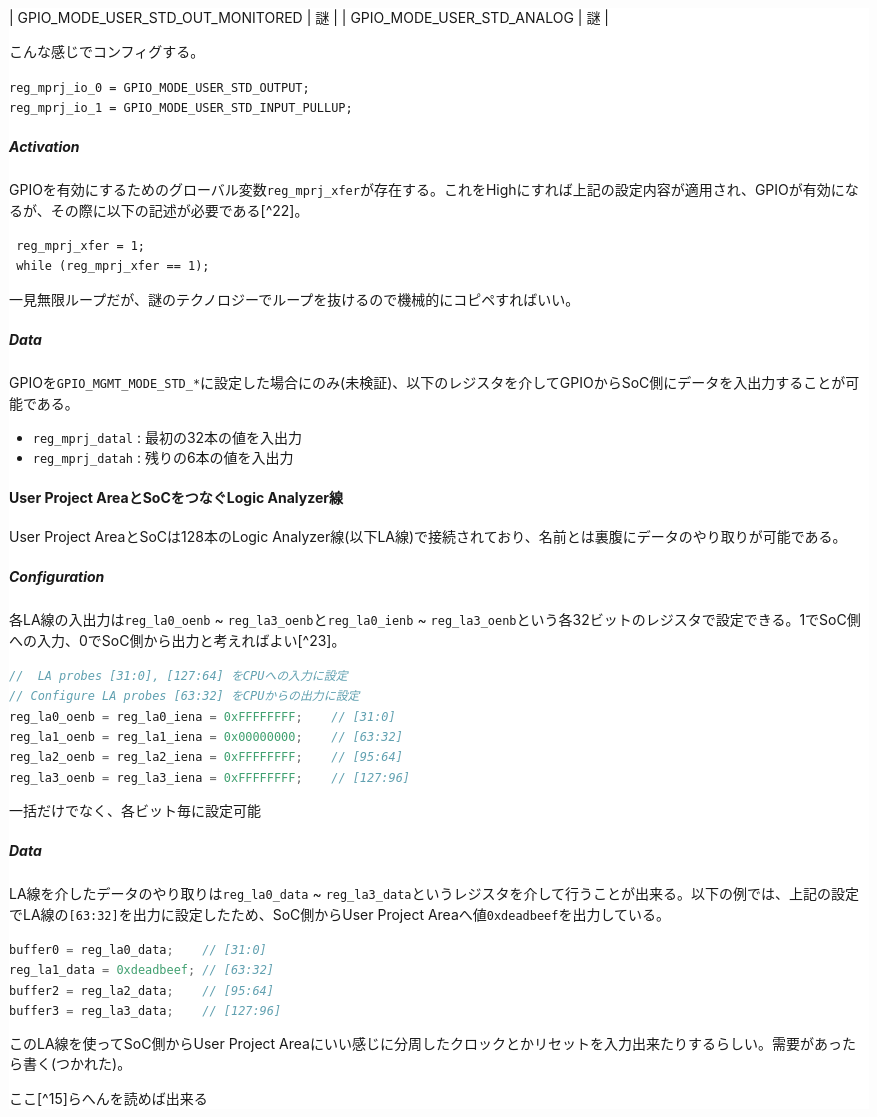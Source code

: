 |  GPIO_MODE_USER_STD_OUT_MONITORED | 謎 |
|  GPIO_MODE_USER_STD_ANALOG        | 謎 |

こんな感じでコンフィグする。
```c=
reg_mprj_io_0 = GPIO_MODE_USER_STD_OUTPUT;
reg_mprj_io_1 = GPIO_MODE_USER_STD_INPUT_PULLUP;
```

##### Activation

GPIOを有効にするためのグローバル変数`reg_mprj_xfer`が存在する。これをHighにすれば上記の設定内容が適用され、GPIOが有効になるが、その際に以下の記述が必要である[^22]。
```c=
 reg_mprj_xfer = 1;
 while (reg_mprj_xfer == 1);
```
一見無限ループだが、謎のテクノロジーでループを抜けるので機械的にコピペすればいい。

##### Data
GPIOを`GPIO_MGMT_MODE_STD_*`に設定した場合にのみ(未検証)、以下のレジスタを介してGPIOからSoC側にデータを入出力することが可能である。
* `reg_mprj_datal` : 最初の32本の値を入出力
* `reg_mprj_datah` : 残りの6本の値を入出力

#### User Project AreaとSoCをつなぐLogic Analyzer線
User Project AreaとSoCは128本のLogic Analyzer線(以下LA線)で接続されており、名前とは裏腹にデータのやり取りが可能である。

##### Configuration
各LA線の入出力は`reg_la0_oenb` ~ `reg_la3_oenb`と`reg_la0_ienb` ~ `reg_la3_oenb`という各32ビットのレジスタで設定できる。1でSoC側への入力、0でSoC側から出力と考えればよい[^23]。
```c
//  LA probes [31:0], [127:64] をCPUへの入力に設定 
// Configure LA probes [63:32] をCPUからの出力に設定
reg_la0_oenb = reg_la0_iena = 0xFFFFFFFF;    // [31:0]
reg_la1_oenb = reg_la1_iena = 0x00000000;    // [63:32]
reg_la2_oenb = reg_la2_iena = 0xFFFFFFFF;    // [95:64]
reg_la3_oenb = reg_la3_iena = 0xFFFFFFFF;    // [127:96]
```
一括だけでなく、各ビット毎に設定可能

##### Data
LA線を介したデータのやり取りは`reg_la0_data` ~ `reg_la3_data`というレジスタを介して行うことが出来る。以下の例では、上記の設定でLA線の`[63:32]`を出力に設定したため、SoC側からUser Project Areaへ値`0xdeadbeef`を出力している。
```c
buffer0 = reg_la0_data;    // [31:0]
reg_la1_data = 0xdeadbeef; // [63:32]
buffer2 = reg_la2_data;    // [95:64]
buffer3 = reg_la3_data;    // [127:96]
```
このLA線を使ってSoC側からUser Project Areaにいい感じに分周したクロックとかリセットを入力出来たりするらしい。需要があったら書く(つかれた)。

ここ[^15]らへんを読めば出来る
